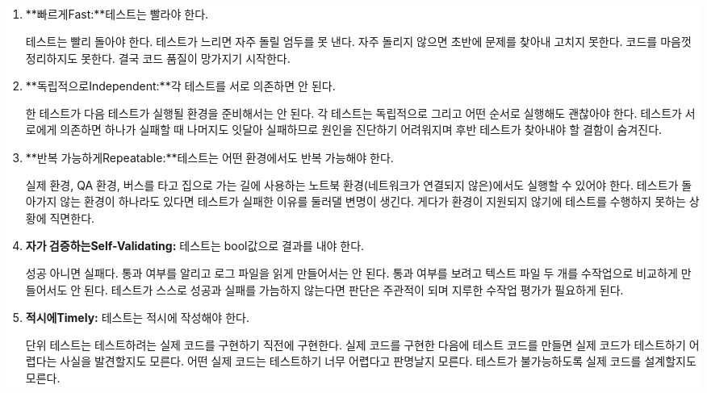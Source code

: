 1. **빠르게Fast:**테스트는 빨라야 한다. 
    
    테스트는 빨리 돌아야 한다. 테스트가 느리면 자주 돌릴 엄두를 못 낸다. 자주 돌리지 않으면 초반에 문제를 찾아내 고치지 못한다. 코드를 마음껏 정리하지도 못한다. 결국 코드 품질이 망가지기 시작한다.
    
2. **독립적으로Independent:**각 테스트를 서로 의존하면 안 된다.
    
    한 테스트가 다음 테스트가 실행될 환경을 준비해서는 안 된다. 각 테스트는 독립적으로 그리고 어떤 순서로 실행해도 괜찮아야 한다. 테스트가 서로에게 의존하면 하나가 실패할 때 나머지도 잇달아 실패하므로 원인을 진단하기 어려워지며 후반 테스트가 찾아내야 할 결함이 숨겨진다.
    
3. **반복 가능하게Repeatable:**테스트는 어떤 환경에서도 반복 가능해야 한다. 
    
    실제 환경, QA 환경, 버스를 타고 집으로 가는 길에 사용하는 노트북 환경(네트워크가 연결되지 않은)에서도 실행할 수 있어야 한다. 테스트가 돌아가지 않는 환경이 하나라도 있다면 테스트가 실패한 이유를 둘러댈 변명이 생긴다. 게다가 환경이 지원되지 않기에 테스트를 수행하지 못하는 상황에 직면한다.
    
4. **자가 검증하는Self-Validating:** 테스트는 bool값으로 결과를 내야 한다. 
    
    성공 아니면 실패다. 통과 여부를 알리고 로그 파일을 읽게 만들어서는 안 된다. 통과 여부를 보려고 텍스트 파일 두 개를 수작업으로 비교하게 만들어서도 안 된다. 테스트가 스스로 성공과 실패를 가늠하지 않는다면 판단은 주관적이 되며 지루한 수작업 평가가 필요하게 된다.
    
5. **적시에Timely:** 테스트는 적시에 작성해야 한다.
    
    단위 테스트는 테스트하려는 실제 코드를 구현하기 직전에 구현한다. 실제 코드를 구현한 다음에 테스트 코드를 만들면 실제 코드가 테스트하기 어렵다는 사실을 발견할지도 모른다. 어떤 실제 코드는 테스트하기 너무 어렵다고 판명날지 모른다. 테스트가 불가능하도록 실제 코드를 설계할지도 모른다.
